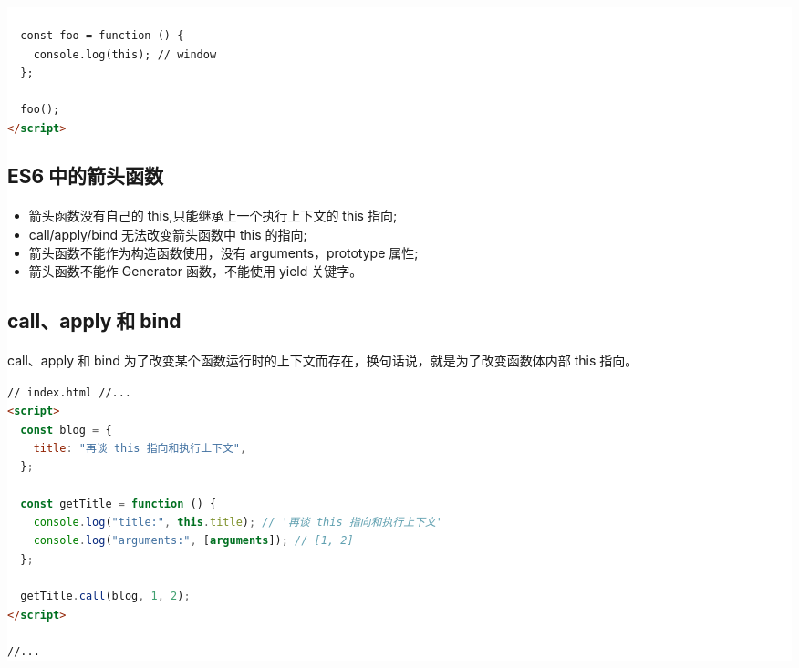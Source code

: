 ```html

  const foo = function () {
    console.log(this); // window
  };

  foo();
</script>
```

## ES6 中的箭头函数

- 箭头函数没有自己的 this,只能继承上一个执行上下文的 this 指向;
- call/apply/bind 无法改变箭头函数中 this 的指向;
- 箭头函数不能作为构造函数使用，没有 arguments，prototype 属性;
- 箭头函数不能作 Generator 函数，不能使用 yield 关键字。

## call、apply 和 bind

call、apply 和 bind 为了改变某个函数运行时的上下文而存在，换句话说，就是为了改变函数体内部 this 指向。

```html
// index.html //...
<script>
  const blog = {
    title: "再谈 this 指向和执行上下文",
  };

  const getTitle = function () {
    console.log("title:", this.title); // '再谈 this 指向和执行上下文'
    console.log("arguments:", [arguments]); // [1, 2]
  };

  getTitle.call(blog, 1, 2);
</script>

//...
```
